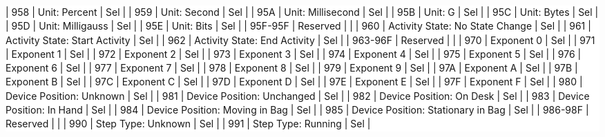 | 958       | Unit:  Percent                                                 | Sel         |
| 959       | Unit:  Second                                                  | Sel         |
| 95A       | Unit:  Millisecond                                             | Sel         |
| 95B       | Unit:  G                                                       | Sel         |
| 95C       | Unit:  Bytes                                                   | Sel         |
| 95D       | Unit:  Milligauss                                              | Sel         |
| 95E       | Unit:  Bits                                                    | Sel         |
| 95F-95F   | Reserved                                                       |             |
| 960       | Activity State:  No State Change                               | Sel         |
| 961       | Activity State:  Start Activity                                | Sel         |
| 962       | Activity State:  End Activity                                  | Sel         |
| 963-96F   | Reserved                                                       |             |
| 970       | Exponent 0                                                     | Sel         |
| 971       | Exponent 1                                                     | Sel         |
| 972       | Exponent 2                                                     | Sel         |
| 973       | Exponent 3                                                     | Sel         |
| 974       | Exponent 4                                                     | Sel         |
| 975       | Exponent 5                                                     | Sel         |
| 976       | Exponent 6                                                     | Sel         |
| 977       | Exponent 7                                                     | Sel         |
| 978       | Exponent 8                                                     | Sel         |
| 979       | Exponent 9                                                     | Sel         |
| 97A       | Exponent A                                                     | Sel         |
| 97B       | Exponent B                                                     | Sel         |
| 97C       | Exponent C                                                     | Sel         |
| 97D       | Exponent D                                                     | Sel         |
| 97E       | Exponent E                                                     | Sel         |
| 97F       | Exponent F                                                     | Sel         |
| 980       | Device Position:  Unknown                                      | Sel         |
| 981       | Device Position:  Unchanged                                    | Sel         |
| 982       | Device Position:  On Desk                                      | Sel         |
| 983       | Device Position:  In Hand                                      | Sel         |
| 984       | Device Position:  Moving in Bag                                | Sel         |
| 985       | Device Position:  Stationary in Bag                            | Sel         |
| 986-98F   | Reserved                                                       |             |
| 990       | Step Type:  Unknown                                            | Sel         |
| 991       | Step Type:  Running                                            | Sel         |